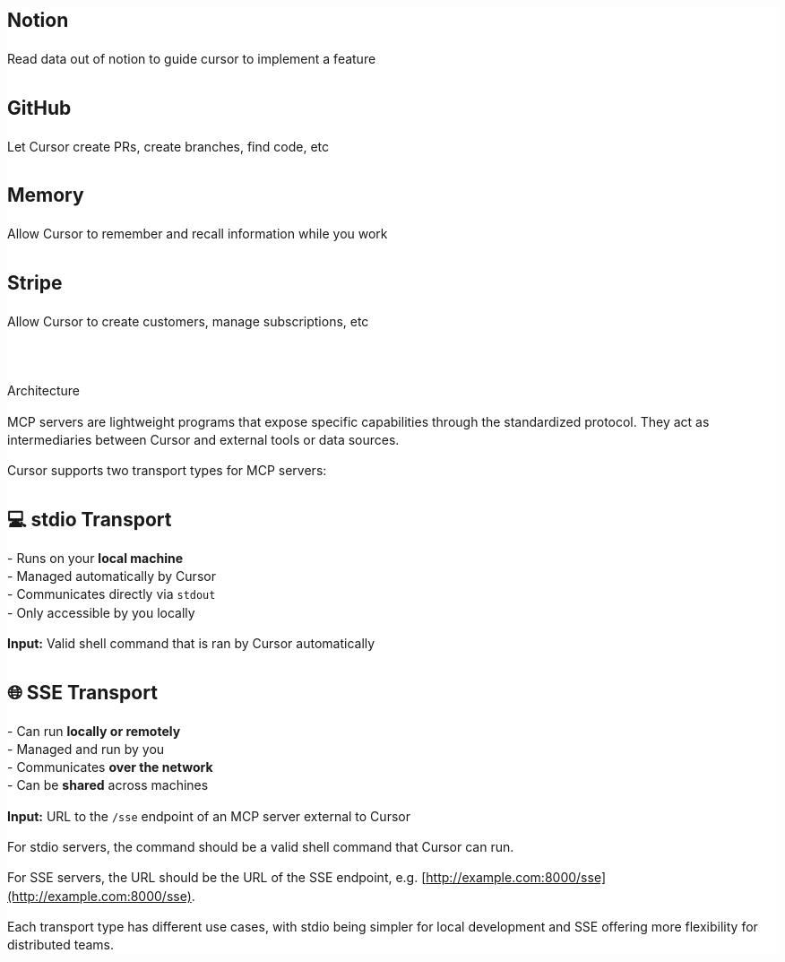 ## Notion

Read data out of notion to guide cursor to implement a feature

## GitHub

Let Cursor create PRs, create branches, find code, etc

## Memory

Allow Cursor to remember and recall information while you work

## Stripe

Allow Cursor to create customers, manage subscriptions, etc

### 

[​](https://docs.cursor.com/context/#architecture)

Architecture

MCP servers are lightweight programs that expose specific capabilities through the standardized protocol. They act as intermediaries between Cursor and external tools or data sources.

Cursor supports two transport types for MCP servers:

## 💻 stdio Transport

\- Runs on your **local machine**  
\- Managed automatically by Cursor  
\- Communicates directly via `stdout`  
\- Only accessible by you locally  
  
**Input:** Valid shell command that is ran by Cursor automatically

## 🌐 SSE Transport

\- Can run **locally or remotely**  
\- Managed and run by you  
\- Communicates **over the network**  
\- Can be **shared** across machines  
  
**Input:** URL to the `/sse` endpoint of an MCP server external to Cursor

For stdio servers, the command should be a valid shell command that Cursor can run.

For SSE servers, the URL should be the URL of the SSE endpoint, e.g. [http://example.com:8000/sse](http://example.com:8000/sse).

Each transport type has different use cases, with stdio being simpler for local development and SSE offering more flexibility for distributed teams.

## 

